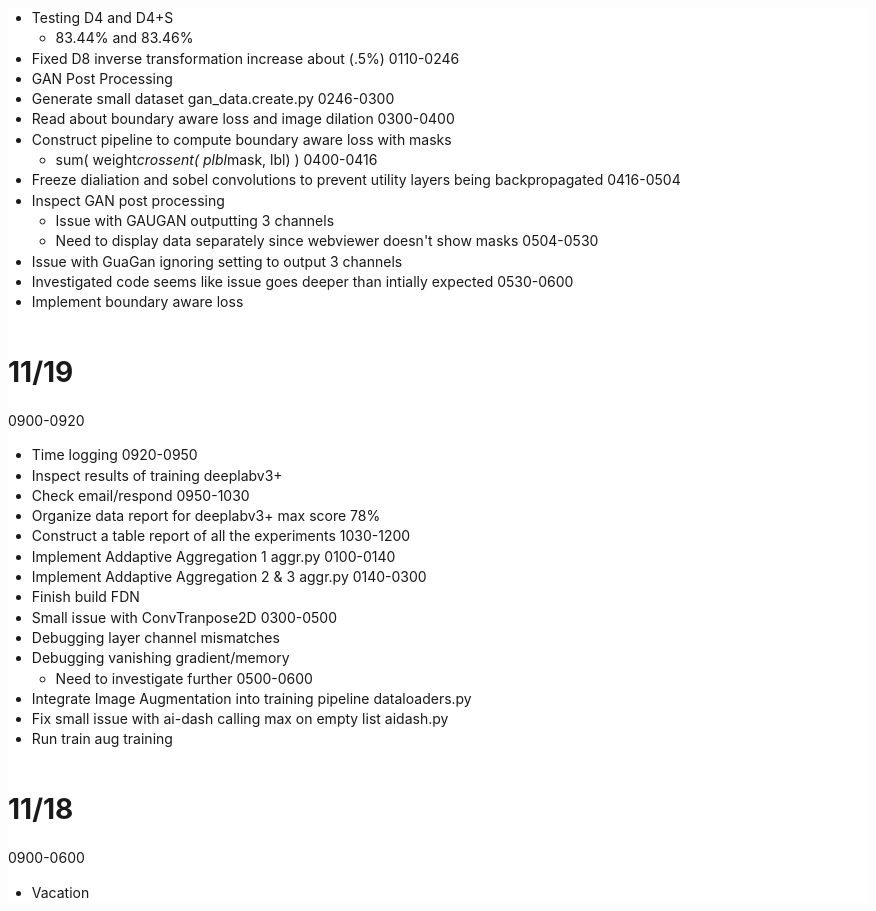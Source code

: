 * Testing D4 and D4+S
  * 83.44% and 83.46%
* Fixed D8 inverse transformation increase about (.5%)
0110-0246
* GAN Post Processing
* Generate small dataset gan_data.create.py
0246-0300
* Read about boundary aware loss and image dilation
0300-0400
* Construct pipeline to compute boundary aware loss with masks
  * sum( weight*crossent( plbl*mask, lbl) )
0400-0416
* Freeze dialiation and sobel convolutions to prevent utility layers being backpropagated
0416-0504
* Inspect GAN post processing
  * Issue with GAUGAN outputting 3 channels
  * Need to display data separately since webviewer doesn't show masks
0504-0530
* Issue with GuaGan ignoring setting to output 3 channels
* Investigated code seems like issue goes deeper than intially expected
0530-0600
* Implement boundary aware loss


# 11/19
0900-0920
* Time logging
0920-0950
* Inspect results of training deeplabv3+
* Check email/respond
0950-1030
* Organize data report for deeplabv3+ max score 78%
* Construct a table report of all the experiments
1030-1200
* Implement Addaptive Aggregation 1 aggr.py
0100-0140
* Implement Addaptive Aggregation 2 & 3 aggr.py
0140-0300
* Finish build FDN
* Small issue with ConvTranpose2D
0300-0500
* Debugging layer channel mismatches
* Debugging  vanishing gradient/memory
  * Need to investigate further
0500-0600
* Integrate Image Augmentation into training pipeline dataloaders.py
* Fix small issue with ai-dash calling max on empty list aidash.py
* Run train aug training


# 11/18
0900-0600
* Vacation
